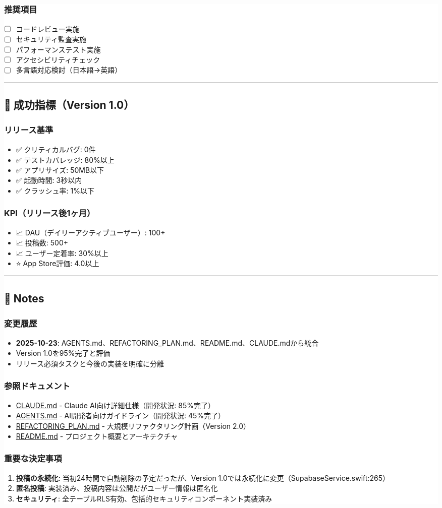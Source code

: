 ### 推奨項目
- [ ] コードレビュー実施
- [ ] セキュリティ監査実施
- [ ] パフォーマンステスト実施
- [ ] アクセシビリティチェック
- [ ] 多言語対応検討（日本語→英語）

---

## 🎯 成功指標（Version 1.0）

### リリース基準
- ✅ クリティカルバグ: 0件
- ✅ テストカバレッジ: 80%以上
- ✅ アプリサイズ: 50MB以下
- ✅ 起動時間: 3秒以内
- ✅ クラッシュ率: 1%以下

### KPI（リリース後1ヶ月）
- 📈 DAU（デイリーアクティブユーザー）: 100+
- 📈 投稿数: 500+
- 📈 ユーザー定着率: 30%以上
- ⭐ App Store評価: 4.0以上

---

## 📝 Notes

### 変更履歴
- **2025-10-23**: AGENTS.md、REFACTORING_PLAN.md、README.md、CLAUDE.mdから統合
- Version 1.0を95%完了と評価
- リリース必須タスクと今後の実装を明確に分離

### 参照ドキュメント
- [CLAUDE.md](./CLAUDE.md) - Claude AI向け詳細仕様（開発状況: 85%完了）
- [AGENTS.md](./AGENTS.md) - AI開発者向けガイドライン（開発状況: 45%完了）
- [REFACTORING_PLAN.md](./REFACTORING_PLAN.md) - 大規模リファクタリング計画（Version 2.0）
- [README.md](./README.md) - プロジェクト概要とアーキテクチャ

### 重要な決定事項
1. **投稿の永続化**: 当初24時間で自動削除の予定だったが、Version 1.0では永続化に変更（SupabaseService.swift:265）
2. **匿名投稿**: 実装済み、投稿内容は公開だがユーザー情報は匿名化
3. **セキュリティ**: 全テーブルRLS有効、包括的セキュリティコンポーネント実装済み
